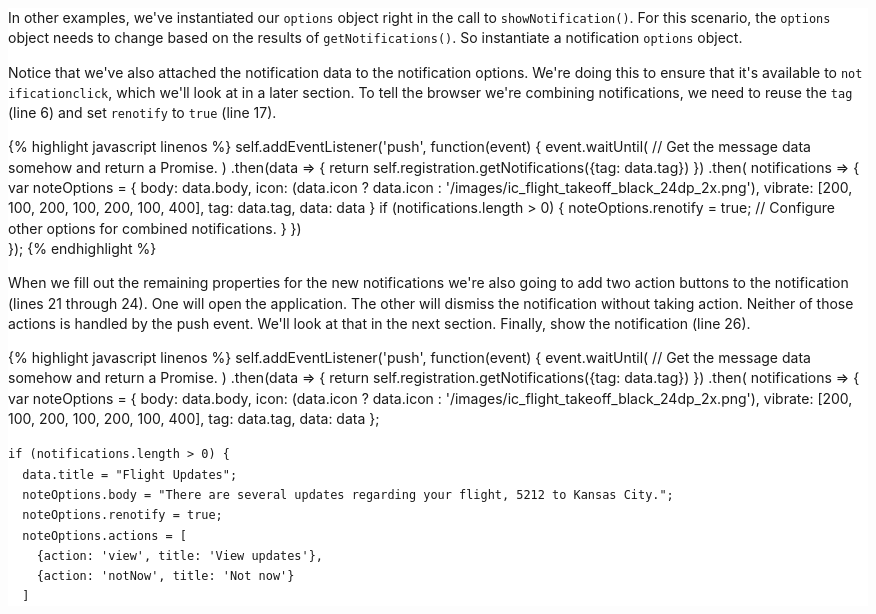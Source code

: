 In other examples, we've instantiated our `options` object right in the call  to
`showNotification()`. For this scenario, the `options` object needs to change
based on the results of `getNotifications()`.  So instantiate a notification
`options` object.

Notice that we've also attached the notification data to the notification
options. We're doing this to ensure that it's available to `notificationclick`,
which we'll look at in a later section. To tell the browser we're combining
notifications, we need to reuse the `tag` (line 6) and set `renotify` to `true`
(line 17).

{% highlight javascript linenos %}
self.addEventListener('push', function(event) {
  event.waitUntil(
    // Get the message data somehow and return a Promise.
  )
  .then(data => {
    return self.registration.getNotifications({tag: data.tag})
  })
  .then( notifications => {
  	var noteOptions = {
      body: data.body,
      icon: (data.icon ? data.icon : '/images/ic_flight_takeoff_black_24dp_2x.png'),
      vibrate: [200, 100, 200, 100, 200, 100, 400],
      tag: data.tag,
      data: data
  	}
    if (notifications.length > 0) {
      noteOptions.renotify = true;
      // Configure other options for combined notifications.
    }
  })  
});
{% endhighlight %}

When we fill out the remaining properties for the new notifications we're also
going to add two action buttons to the notification (lines 21 through 24). One
will open the application. The other will dismiss the notification without
taking action. Neither of those actions is handled by the push event. We'll look
at that in the next section. Finally, show the notification (line 26).

{% highlight javascript linenos %}
self.addEventListener('push', function(event) {
  event.waitUntil(
    // Get the message data somehow and return a Promise.
  )
  .then(data => {
    return self.registration.getNotifications({tag: data.tag})
  })
  .then( notifications => {
    var noteOptions = {
      body: data.body,
      icon: (data.icon ? data.icon : '/images/ic_flight_takeoff_black_24dp_2x.png'),
      vibrate: [200, 100, 200, 100, 200, 100, 400],
      tag: data.tag,
      data: data
    };

    if (notifications.length > 0) {
      data.title = "Flight Updates";
      noteOptions.body = "There are several updates regarding your flight, 5212 to Kansas City.";
      noteOptions.renotify = true;
      noteOptions.actions = [
        {action: 'view', title: 'View updates'},
        {action: 'notNow', title: 'Not now'}
      ]